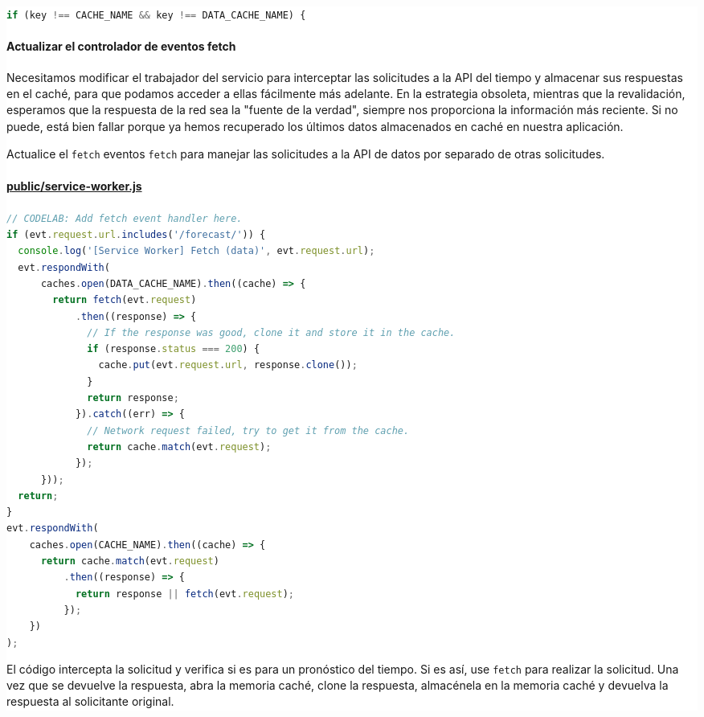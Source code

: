 ```js
if (key !== CACHE_NAME && key !== DATA_CACHE_NAME) {
```

#### Actualizar el controlador de eventos fetch

Necesitamos modificar el trabajador del servicio para interceptar las solicitudes a la API del tiempo y almacenar sus respuestas en el caché, para que podamos acceder a ellas fácilmente más adelante. En la estrategia obsoleta, mientras que la revalidación, esperamos que la respuesta de la red sea la &quot;fuente de la verdad&quot;, siempre nos proporciona la información más reciente. Si no puede, está bien fallar porque ya hemos recuperado los últimos datos almacenados en caché en nuestra aplicación.

Actualice el `fetch` eventos `fetch` para manejar las solicitudes a la API de datos por separado de otras solicitudes.

#### [public/service-worker.js](https://github.com/googlecodelabs/your-first-pwapp/blob/master/public/service-worker.js#L42)

```js
// CODELAB: Add fetch event handler here.
if (evt.request.url.includes('/forecast/')) {
  console.log('[Service Worker] Fetch (data)', evt.request.url);
  evt.respondWith(
      caches.open(DATA_CACHE_NAME).then((cache) => {
        return fetch(evt.request)
            .then((response) => {
              // If the response was good, clone it and store it in the cache.
              if (response.status === 200) {
                cache.put(evt.request.url, response.clone());
              }
              return response;
            }).catch((err) => {
              // Network request failed, try to get it from the cache.
              return cache.match(evt.request);
            });
      }));
  return;
}
evt.respondWith(
    caches.open(CACHE_NAME).then((cache) => {
      return cache.match(evt.request)
          .then((response) => {
            return response || fetch(evt.request);
          });
    })
);
```

El código intercepta la solicitud y verifica si es para un pronóstico del tiempo. Si es así, use `fetch` para realizar la solicitud. Una vez que se devuelve la respuesta, abra la memoria caché, clone la respuesta, almacénela en la memoria caché y devuelva la respuesta al solicitante original.
